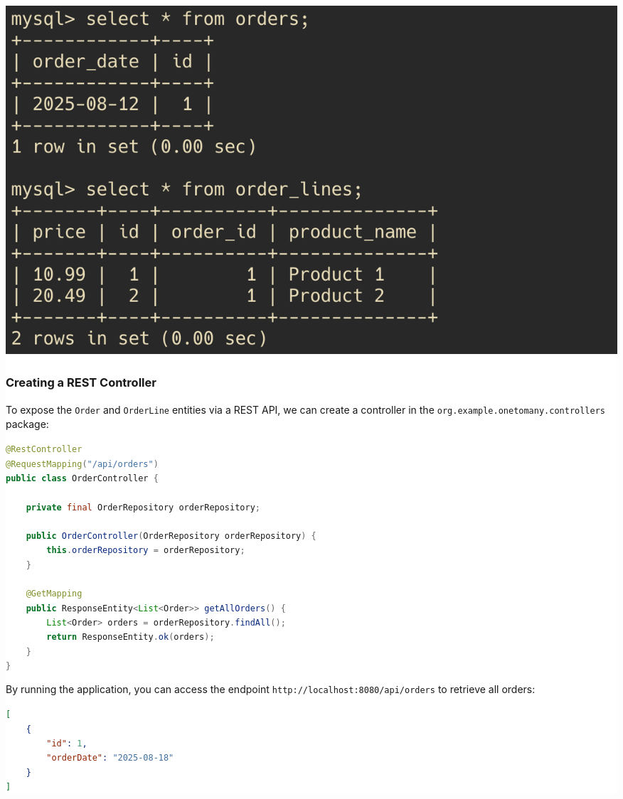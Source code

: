 ![orders-db](assets/01-img1.png)

### Creating a REST Controller
To expose the `Order` and `OrderLine` entities via a REST API, we can create a controller in the `org.example.onetomany.controllers` package:

```java
@RestController
@RequestMapping("/api/orders")
public class OrderController {

    private final OrderRepository orderRepository;

    public OrderController(OrderRepository orderRepository) {
        this.orderRepository = orderRepository;
    }

    @GetMapping
    public ResponseEntity<List<Order>> getAllOrders() {
        List<Order> orders = orderRepository.findAll();
        return ResponseEntity.ok(orders);
    }
}
```

By running the application, you can access the endpoint `http://localhost:8080/api/orders` to retrieve all orders:
```json
[
    {
        "id": 1,
        "orderDate": "2025-08-18"
    }
]
```
